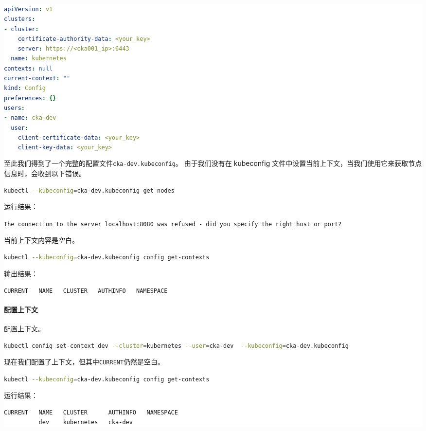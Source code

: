 ```yaml
apiVersion: v1
clusters:
- cluster:
    certificate-authority-data: <your_key>
    server: https://<cka001_ip>:6443
  name: kubernetes
contexts: null
current-context: ""
kind: Config
preferences: {}
users:
- name: cka-dev
  user:
    client-certificate-data: <your_key>
    client-key-data: <your_key>
```

至此我们得到了一个完整的配置文件`cka-dev.kubeconfig`。
由于我们没有在 kubeconfig 文件中设置当前上下文，当我们使用它来获取节点信息时，会收到以下错误。

```bash
kubectl --kubeconfig=cka-dev.kubeconfig get nodes
```

运行结果：

```console
The connection to the server localhost:8080 was refused - did you specify the right host or port?
```

当前上下文内容是空白。

```bash
kubectl --kubeconfig=cka-dev.kubeconfig config get-contexts
```

输出结果：

```console
CURRENT   NAME   CLUSTER   AUTHINFO   NAMESPACE
```

#### 配置上下文

配置上下文。

```bash
kubectl config set-context dev --cluster=kubernetes --user=cka-dev  --kubeconfig=cka-dev.kubeconfig
```

现在我们配置了上下文，但其中`CURRENT`仍然是空白。

```bash
kubectl --kubeconfig=cka-dev.kubeconfig config get-contexts
```

运行结果：

```console
CURRENT   NAME   CLUSTER      AUTHINFO   NAMESPACE
          dev    kubernetes   cka-dev 
```
